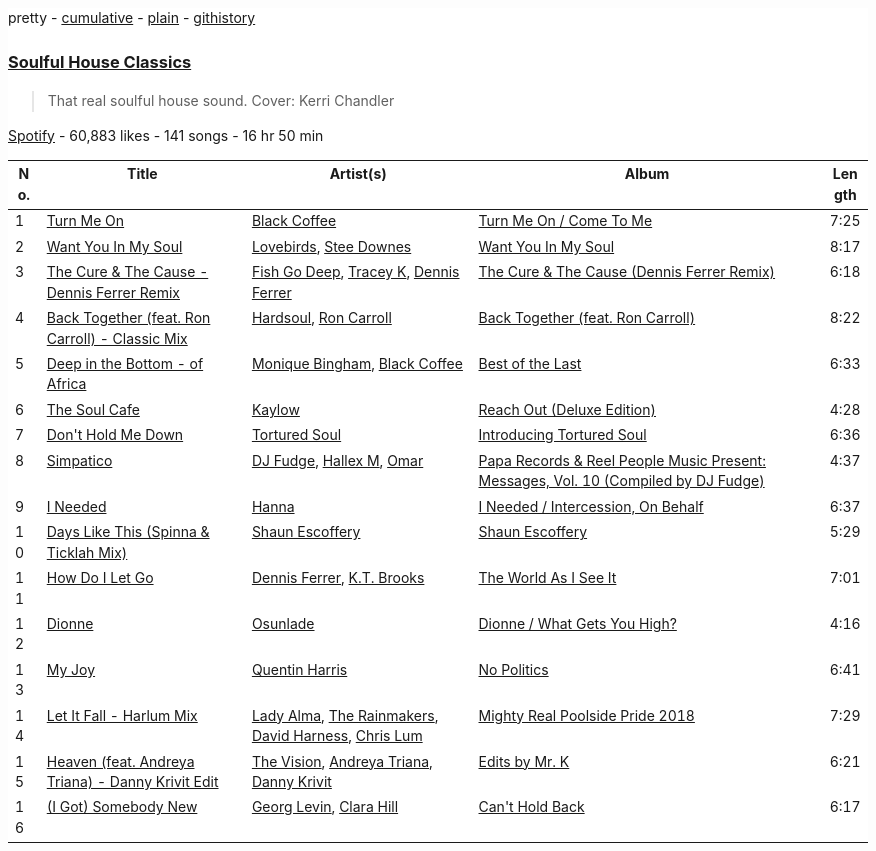 pretty - [cumulative](/playlists/cumulative/37i9dQZF1DX4q6087QOpL9.md) - [plain](/playlists/plain/37i9dQZF1DX4q6087QOpL9) - [githistory](https://github.githistory.xyz/mackorone/spotify-playlist-archive/blob/main/playlists/plain/37i9dQZF1DX4q6087QOpL9)

### [Soulful House Classics](https://open.spotify.com/playlist/37i9dQZF1DX4q6087QOpL9)

> That real soulful house sound\. Cover: Kerri Chandler

[Spotify](https://open.spotify.com/user/spotify) - 60,883 likes - 141 songs - 16 hr 50 min

| No. | Title | Artist(s) | Album | Length |
|---|---|---|---|---|
| 1 | [Turn Me On](https://open.spotify.com/track/7aUlBqAHppttybHHYrefZk) | [Black Coffee](https://open.spotify.com/artist/6wMr4zKPrrR0UVz08WtUWc) | [Turn Me On / Come To Me](https://open.spotify.com/album/2wVWjbRa5CuecQyf9Iu6en) | 7:25 |
| 2 | [Want You In My Soul](https://open.spotify.com/track/125ABiFu87TxipoWAMK8LR) | [Lovebirds](https://open.spotify.com/artist/4UW65n6QZ8YmanLPuUXVui), [Stee Downes](https://open.spotify.com/artist/1REIcVUKiv1NcVivFm1ufJ) | [Want You In My Soul](https://open.spotify.com/album/2s4lZOcIMe1MN2X9w1qeML) | 8:17 |
| 3 | [The Cure & The Cause \- Dennis Ferrer Remix](https://open.spotify.com/track/4oS2Gik6Vo9csv7teQsPoG) | [Fish Go Deep](https://open.spotify.com/artist/0fOlkKkWVb6gOtwUXL2i0y), [Tracey K](https://open.spotify.com/artist/2RG9WXLhvCaeGE3gFaAAZg), [Dennis Ferrer](https://open.spotify.com/artist/0MGTHZpAGf7isSfw8yMIoi) | [The Cure & The Cause \(Dennis Ferrer Remix\)](https://open.spotify.com/album/5iBc6MUn7M8S8oCbOIJiT6) | 6:18 |
| 4 | [Back Together \(feat\. Ron Carroll\) \- Classic Mix](https://open.spotify.com/track/1PH8at6E0jy3rFPH66aH9m) | [Hardsoul](https://open.spotify.com/artist/1pOxKVLc0EXgcOSqyWOlKi), [Ron Carroll](https://open.spotify.com/artist/67c2hYH3U7daGkRyTMd0ks) | [Back Together \(feat\. Ron Carroll\)](https://open.spotify.com/album/6UAsBOuRtgAy0MMlTPOS7Z) | 8:22 |
| 5 | [Deep in the Bottom \- of Africa](https://open.spotify.com/track/4okxc2Ues75eVebvEzs1ff) | [Monique Bingham](https://open.spotify.com/artist/2DpGG0b6Rt9q69o8Rk1DCa), [Black Coffee](https://open.spotify.com/artist/6wMr4zKPrrR0UVz08WtUWc) | [Best of the Last](https://open.spotify.com/album/0F97K61LRqeWkHJoCoq1ib) | 6:33 |
| 6 | [The Soul Cafe](https://open.spotify.com/track/355rlP0pD78zKUeoJ9Ix5n) | [Kaylow](https://open.spotify.com/artist/6nQFuQO2dqH8JR9ZhN0IyH) | [Reach Out \(Deluxe Edition\)](https://open.spotify.com/album/4eo5ALOi488AJZ8nO57HR4) | 4:28 |
| 7 | [Don't Hold Me Down](https://open.spotify.com/track/0nvLZZN4UZFpV1nOHIeLpn) | [Tortured Soul](https://open.spotify.com/artist/365Fm0OgkStvN1wWzeyfDN) | [Introducing Tortured Soul](https://open.spotify.com/album/5OLYjAbHuNKDcKKz1ELQAF) | 6:36 |
| 8 | [Simpatico](https://open.spotify.com/track/2c1lZ3KdyPhDVW0wOLXyj4) | [DJ Fudge](https://open.spotify.com/artist/5SDOrz6Zieh0kqMhQHjxF0), [Hallex M](https://open.spotify.com/artist/0f270Jn8Iq2r631GA5429f), [Omar](https://open.spotify.com/artist/0BzTIDnFI4pvhy7vVNd41Z) | [Papa Records & Reel People Music Present: Messages, Vol\. 10 \(Compiled by DJ Fudge\)](https://open.spotify.com/album/7FwgvxsxYpOShNahKFE7Ac) | 4:37 |
| 9 | [I Needed](https://open.spotify.com/track/4vyOcxU4oEyzEhBMFheHBj) | [Hanna](https://open.spotify.com/artist/0s7581IIWDf3wgPuifQeMB) | [I Needed / Intercession, On Behalf](https://open.spotify.com/album/5FyTGjsgSg6DCtg5oxui1p) | 6:37 |
| 10 | [Days Like This \(Spinna & Ticklah Mix\)](https://open.spotify.com/track/5Sq75inr2e6CBcUwLEDbLo) | [Shaun Escoffery](https://open.spotify.com/artist/4QQV60vtp1G3XReD6dWgNz) | [Shaun Escoffery](https://open.spotify.com/album/00I8nPkKbU28TjPtArLJWI) | 5:29 |
| 11 | [How Do I Let Go](https://open.spotify.com/track/2y9cJaTN0mlJwFRRupJAM0) | [Dennis Ferrer](https://open.spotify.com/artist/0MGTHZpAGf7isSfw8yMIoi), [K.T\. Brooks](https://open.spotify.com/artist/0bDOIlJ0JD5pIKym4tvSNq) | [The World As I See It](https://open.spotify.com/album/1JEFJHVVR9HD6DhNPIo1Xg) | 7:01 |
| 12 | [Dionne](https://open.spotify.com/track/544LVQh9D4e15YPq1rlJg6) | [Osunlade](https://open.spotify.com/artist/4mHngi71hWNKTRuyl3W9FY) | [Dionne / What Gets You High?](https://open.spotify.com/album/1L9qDU1MVtj6mkc8CEE8y7) | 4:16 |
| 13 | [My Joy](https://open.spotify.com/track/6BAy2YYShXOT8JZomHOGJn) | [Quentin Harris](https://open.spotify.com/artist/0XRU3hfrxwicmk4wRkqs8B) | [No Politics](https://open.spotify.com/album/74Td3mSTHD8Mum5B1kJFt5) | 6:41 |
| 14 | [Let It Fall \- Harlum Mix](https://open.spotify.com/track/3ZqgxQ8dBG11dQ5Khp9UvJ) | [Lady Alma](https://open.spotify.com/artist/61DvlgEM6AtszTLLPP4diu), [The Rainmakers](https://open.spotify.com/artist/2vmanootGRIKIws7Kxxm4j), [David Harness](https://open.spotify.com/artist/4tuWqTLs5xin97nbNcVHV6), [Chris Lum](https://open.spotify.com/artist/6pq4L3nD0NBqQSdoiwScr8) | [Mighty Real Poolside Pride 2018](https://open.spotify.com/album/49ZAc2gYoGRBvFZe4BQlk9) | 7:29 |
| 15 | [Heaven \(feat\. Andreya Triana\) \- Danny Krivit Edit](https://open.spotify.com/track/5Re8DUUAt9ui1Yr6WdNwFm) | [The Vision](https://open.spotify.com/artist/33nwA09TKiO0nWmUrI3E1I), [Andreya Triana](https://open.spotify.com/artist/6SKEuFZYhaTytrhtJjgnO2), [Danny Krivit](https://open.spotify.com/artist/0Y5z4slenWMoTz3sg8N6xD) | [Edits by Mr\. K](https://open.spotify.com/album/0cRgDZNg8D4w80HYA3wbkX) | 6:21 |
| 16 | [\(I Got\) Somebody New](https://open.spotify.com/track/2P0N8yitkDrt4izIDSCvxO) | [Georg Levin](https://open.spotify.com/artist/5irzRcjrMrXFfQqCoDkuW5), [Clara Hill](https://open.spotify.com/artist/4RHulYLsymySn2JlGzyXfc) | [Can't Hold Back](https://open.spotify.com/album/0o160SeLNBA1GKDVVDrQCJ) | 6:17 |